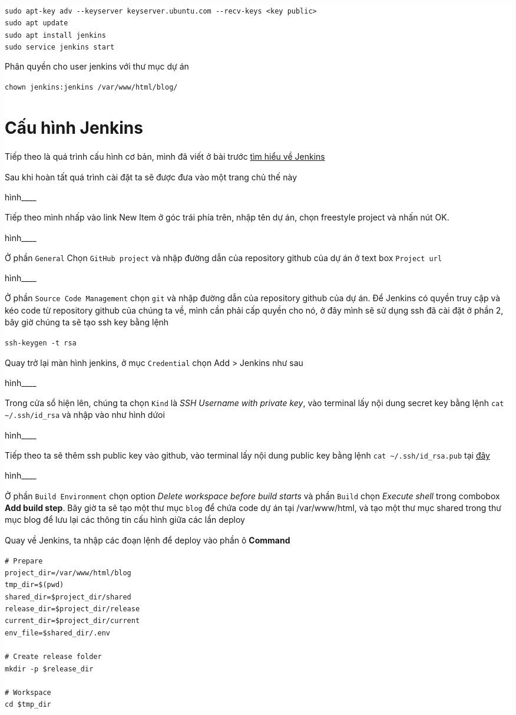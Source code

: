 ```
sudo apt-key adv --keyserver keyserver.ubuntu.com --recv-keys <key public>
sudo apt update
sudo apt install jenkins
sudo service jenkins start
```

Phân quyền cho user jenkins với thư mục dự án
```
chown jenkins:jenkins /var/www/html/blog/
```
# Cấu hình Jenkins
Tiếp theo là quá trình cấu hình cơ bản, mình đã viết ở bài trước [tìm hiểu về Jenkins](https://viblo.asia/p/tim-hieu-ve-jenkins-tong-quan-va-cai-dat-aWj5334p56m#_5set-up-jenkins-4)

Sau khi hoàn tất quá trình cài đặt ta sẽ được đưa vào một trang chủ thế này

hình____

Tiếp theo mình nhấp vào link New Item ở góc trái phía trên, nhập tên dự án, chọn freestyle project và nhấn nút OK.

hình____

Ở phần `General` Chọn `GitHub project` và nhập đường dẫn của repository github của dự án ở text box `Project url`

hình____

Ở phần `Source Code Management` chọn `git` và nhập đường dẫn của repository github của dự án.
Để Jenkins có quyền truy cập và kéo code từ repository github của chúng ta về, mình cần phải cấp quyền cho nó, ở đây mình sẽ sử dụng ssh đã cài đặt ở phần 2, bây giờ chúng ta sẽ tạo ssh key bằng lệnh
```
ssh-keygen -t rsa
```
Quay trở lại màn hình jenkins, ở mục `Credential` chọn Add > Jenkins như sau

hình____

Trong cửa sổ hiện lên, chúng ta chọn `Kind` là *SSH Username with private key*, vào terminal lấy nội dung secret key bằng lệnh `cat ~/.ssh/id_rsa` và nhập vào như hình dứoi

hình____

Tiếp theo ta sẽ thêm ssh public key vào github, vào terminal lấy nội dung public key bằng lệnh `cat ~/.ssh/id_rsa.pub` tại [đây](https://github.com/settings/ssh/new)

hình____

Ở phần `Build Environment` chọn option *Delete workspace before build starts* và phần `Build` chọn *Execute shell* trong combobox **Add build step**. Bây giờ ta sẽ tạo một thư mục `blog` để chứa code dự án tại /var/www/html, và tạo một thư mục shared trong thư mục blog để lưu lại các thông tin cấu hình giữa các lần deploy

Quay về Jenkins, ta nhập các đoạn lệnh để deploy vào phần ô **Command**

```
# Prepare
project_dir=/var/www/html/blog
tmp_dir=$(pwd)
shared_dir=$project_dir/shared
release_dir=$project_dir/release
current_dir=$project_dir/current
env_file=$shared_dir/.env

# Create release folder
mkdir -p $release_dir

# Workspace
cd $tmp_dir

```